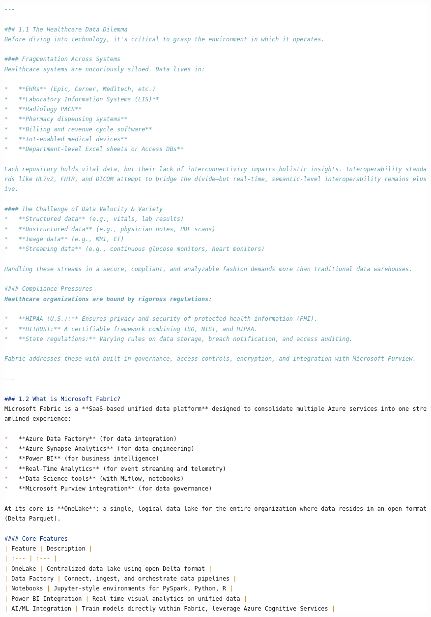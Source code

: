 ```markdown
---

### 1.1 The Healthcare Data Dilemma
Before diving into technology, it's critical to grasp the environment in which it operates.

#### Fragmentation Across Systems
Healthcare systems are notoriously siloed. Data lives in:

*   **EHRs** (Epic, Cerner, Meditech, etc.)
*   **Laboratory Information Systems (LIS)**
*   **Radiology PACS**
*   **Pharmacy dispensing systems**
*   **Billing and revenue cycle software**
*   **IoT-enabled medical devices**
*   **Department-level Excel sheets or Access DBs**

Each repository holds vital data, but their lack of interconnectivity impairs holistic insights. Interoperability standards like HL7v2, FHIR, and DICOM attempt to bridge the divide—but real-time, semantic-level interoperability remains elusive.

#### The Challenge of Data Velocity & Variety
*   **Structured data** (e.g., vitals, lab results)
*   **Unstructured data** (e.g., physician notes, PDF scans)
*   **Image data** (e.g., MRI, CT)
*   **Streaming data** (e.g., continuous glucose monitors, heart monitors)

Handling these streams in a secure, compliant, and analyzable fashion demands more than traditional data warehouses.

#### Compliance Pressures
Healthcare organizations are bound by rigorous regulations:

*   **HIPAA (U.S.):** Ensures privacy and security of protected health information (PHI).
*   **HITRUST:** A certifiable framework combining ISO, NIST, and HIPAA.
*   **State regulations:** Varying rules on data storage, breach notification, and access auditing.

Fabric addresses these with built-in governance, access controls, encryption, and integration with Microsoft Purview.

---

### 1.2 What is Microsoft Fabric?
Microsoft Fabric is a **SaaS-based unified data platform** designed to consolidate multiple Azure services into one streamlined experience:

*   **Azure Data Factory** (for data integration)
*   **Azure Synapse Analytics** (for data engineering)
*   **Power BI** (for business intelligence)
*   **Real-Time Analytics** (for event streaming and telemetry)
*   **Data Science tools** (with MLflow, notebooks)
*   **Microsoft Purview integration** (for data governance)

At its core is **OneLake**: a single, logical data lake for the entire organization where data resides in an open format (Delta Parquet).

#### Core Features
| Feature | Description |
| :--- | :--- |
| OneLake | Centralized data lake using open Delta format |
| Data Factory | Connect, ingest, and orchestrate data pipelines |
| Notebooks | Jupyter-style environments for PySpark, Python, R |
| Power BI Integration | Real-time visual analytics on unified data |
| AI/ML Integration | Train models directly within Fabric, leverage Azure Cognitive Services |
```